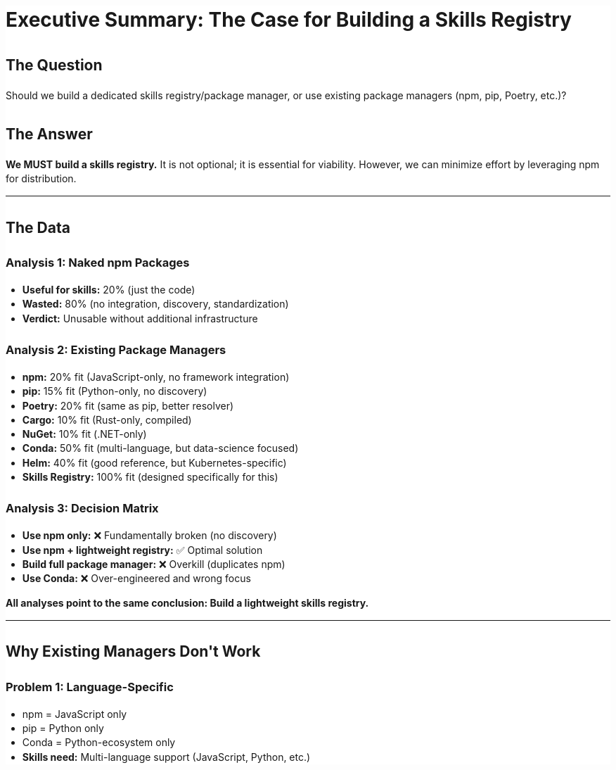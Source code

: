 # Executive Summary: The Case for Building a Skills Registry

## The Question
Should we build a dedicated skills registry/package manager, or use existing package managers (npm, pip, Poetry, etc.)?

## The Answer
**We MUST build a skills registry.** It is not optional; it is essential for viability. However, we can minimize effort by leveraging npm for distribution.

---

## The Data

### Analysis 1: Naked npm Packages
- **Useful for skills:** 20% (just the code)
- **Wasted:** 80% (no integration, discovery, standardization)
- **Verdict:** Unusable without additional infrastructure

### Analysis 2: Existing Package Managers
- **npm:** 20% fit (JavaScript-only, no framework integration)
- **pip:** 15% fit (Python-only, no discovery)
- **Poetry:** 20% fit (same as pip, better resolver)
- **Cargo:** 10% fit (Rust-only, compiled)
- **NuGet:** 10% fit (.NET-only)
- **Conda:** 50% fit (multi-language, but data-science focused)
- **Helm:** 40% fit (good reference, but Kubernetes-specific)
- **Skills Registry:** 100% fit (designed specifically for this)

### Analysis 3: Decision Matrix
- **Use npm only:** ❌ Fundamentally broken (no discovery)
- **Use npm + lightweight registry:** ✅ Optimal solution
- **Build full package manager:** ❌ Overkill (duplicates npm)
- **Use Conda:** ❌ Over-engineered and wrong focus

**All analyses point to the same conclusion: Build a lightweight skills registry.**

---

## Why Existing Managers Don't Work

### Problem 1: Language-Specific
- npm = JavaScript only
- pip = Python only
- Conda = Python-ecosystem only
- **Skills need:** Multi-language support (JavaScript, Python, etc.)
